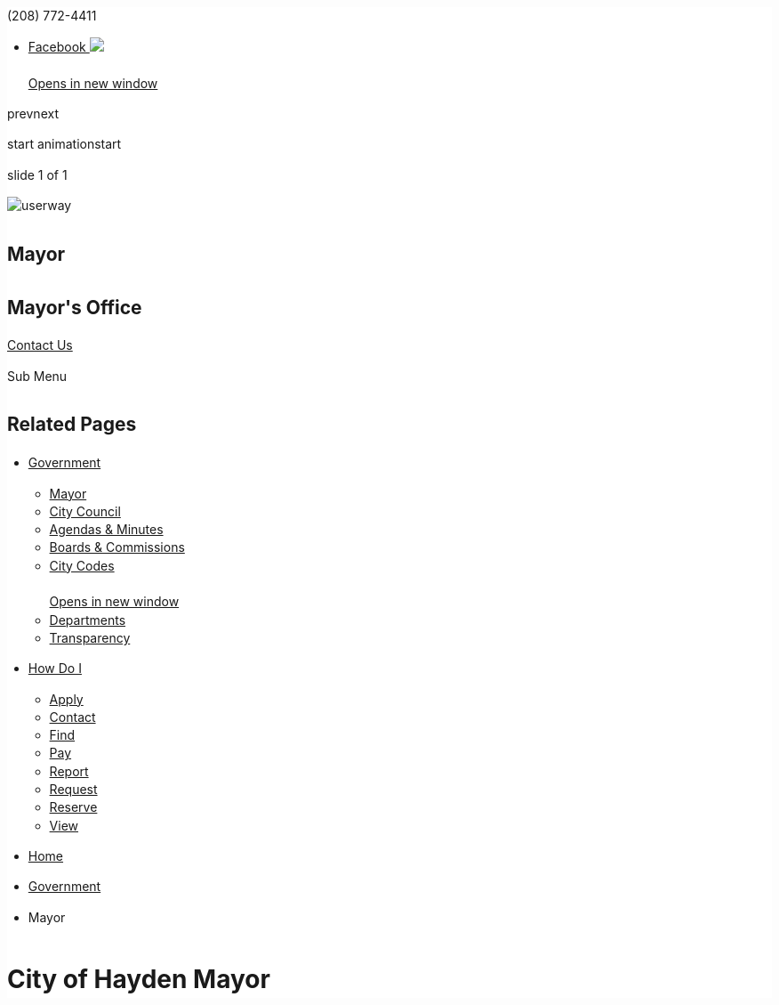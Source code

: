 (208) 772-4411

- [Facebook ![](https://www.haydenid.gov/_assets_/images/facebook-icon.png)  
  \
  Opens in new window](https://www.facebook.com/cityofhaydenID)

prevnext

start animationstart

slide 1 of 1

![userway](https://www.haydenid.gov/_assets_/images/ada-icon.png)

## Mayor

## Mayor's Office

[Contact Us](https://www.haydenid.gov/contact_us/index.php)

Sub Menu

## Related Pages

- [Government](https://www.haydenid.gov/government.php)
  
  - [Mayor](https://www.haydenid.gov/mayor.php)
  - [City Council](https://www.haydenid.gov/city_council.php)
  - [Agendas &amp; Minutes](https://www.haydenid.gov/agendas___minutes.php)
  - [Boards &amp; Commissions](https://www.haydenid.gov/boards___commissions/index.php)
  - [City Codes  
    \
    Opens in new window](https://codelibrary.amlegal.com/codes/haydenid/latest/overview)
  - [Departments](https://www.haydenid.gov/departments/index.php)
  - [Transparency](https://www.haydenid.gov/transparency/index.php)
- [How Do I](https://www.haydenid.gov/how_do_i__/index.php)
  
  - [Apply](https://www.haydenid.gov/how_do_i__/apply.php)
  - [Contact](https://www.haydenid.gov/how_do_i__/contact.php)
  - [Find](https://www.haydenid.gov/how_do_i__/find.php)
  - [Pay](https://www.haydenid.gov/how_do_i__/pay.php)
  - [Report](https://www.haydenid.gov/how_do_i__/report.php)
  - [Request](https://www.haydenid.gov/how_do_i__/request.php)
  - [Reserve](https://www.haydenid.gov/how_do_i__/reserve.php)
  - [View](https://www.haydenid.gov/how_do_i__/view.php)



- [Home](https://www.haydenid.gov)
- [Government](https://www.haydenid.gov/government.php)
- Mayor

# City of Hayden Mayor
